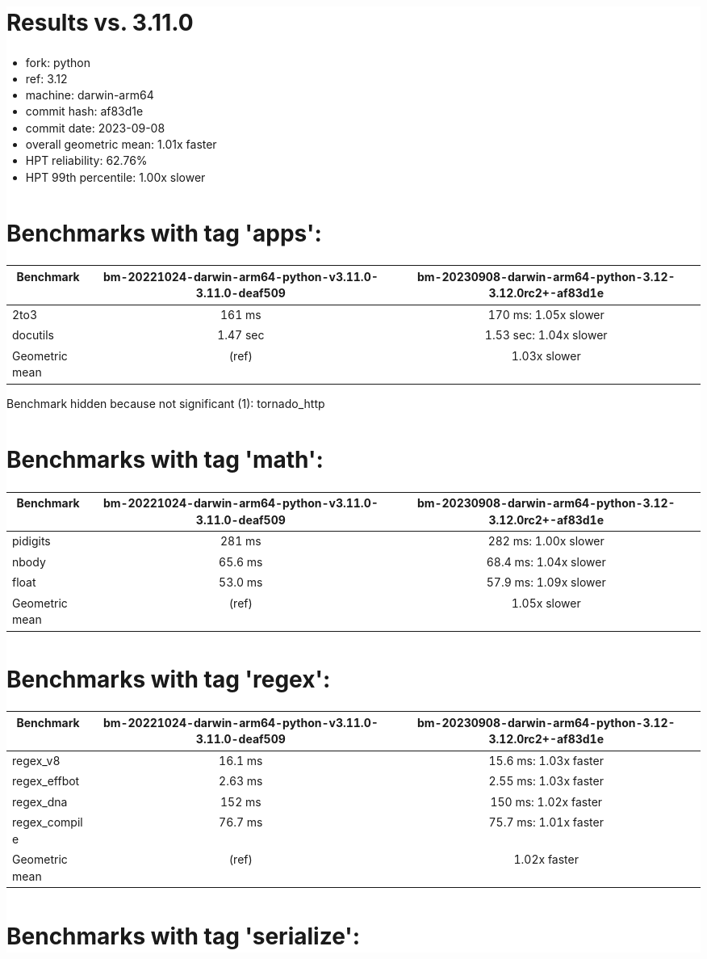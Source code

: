 
# Results vs. 3.11.0

- fork: python
- ref: 3.12
- machine: darwin-arm64
- commit hash: af83d1e
- commit date: 2023-09-08
- overall geometric mean: 1.01x faster
- HPT reliability: 62.76%
- HPT 99th percentile: 1.00x slower

Benchmarks with tag 'apps':
===========================

| Benchmark      | bm-20221024-darwin-arm64-python-v3.11.0-3.11.0-deaf509 | bm-20230908-darwin-arm64-python-3.12-3.12.0rc2+-af83d1e |
|----------------|:------------------------------------------------------:|:-------------------------------------------------------:|
| 2to3           | 161 ms                                                 | 170 ms: 1.05x slower                                    |
| docutils       | 1.47 sec                                               | 1.53 sec: 1.04x slower                                  |
| Geometric mean | (ref)                                                  | 1.03x slower                                            |

Benchmark hidden because not significant (1): tornado_http

Benchmarks with tag 'math':
===========================

| Benchmark      | bm-20221024-darwin-arm64-python-v3.11.0-3.11.0-deaf509 | bm-20230908-darwin-arm64-python-3.12-3.12.0rc2+-af83d1e |
|----------------|:------------------------------------------------------:|:-------------------------------------------------------:|
| pidigits       | 281 ms                                                 | 282 ms: 1.00x slower                                    |
| nbody          | 65.6 ms                                                | 68.4 ms: 1.04x slower                                   |
| float          | 53.0 ms                                                | 57.9 ms: 1.09x slower                                   |
| Geometric mean | (ref)                                                  | 1.05x slower                                            |

Benchmarks with tag 'regex':
============================

| Benchmark      | bm-20221024-darwin-arm64-python-v3.11.0-3.11.0-deaf509 | bm-20230908-darwin-arm64-python-3.12-3.12.0rc2+-af83d1e |
|----------------|:------------------------------------------------------:|:-------------------------------------------------------:|
| regex_v8       | 16.1 ms                                                | 15.6 ms: 1.03x faster                                   |
| regex_effbot   | 2.63 ms                                                | 2.55 ms: 1.03x faster                                   |
| regex_dna      | 152 ms                                                 | 150 ms: 1.02x faster                                    |
| regex_compile  | 76.7 ms                                                | 75.7 ms: 1.01x faster                                   |
| Geometric mean | (ref)                                                  | 1.02x faster                                            |

Benchmarks with tag 'serialize':
================================
